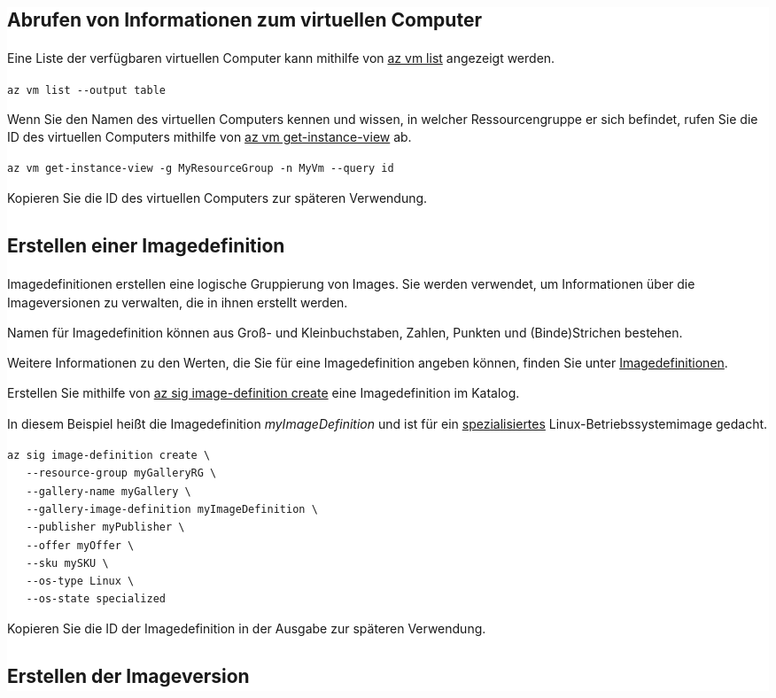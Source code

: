 ## <a name="get-infornation-about-the-vm"></a>Abrufen von Informationen zum virtuellen Computer

Eine Liste der verfügbaren virtuellen Computer kann mithilfe von [az vm list](/cli/azure/vm#az-vm-list) angezeigt werden. 

```azurecli-interactive
az vm list --output table
```

Wenn Sie den Namen des virtuellen Computers kennen und wissen, in welcher Ressourcengruppe er sich befindet, rufen Sie die ID des virtuellen Computers mithilfe von [az vm get-instance-view](/cli/azure/vm#az-vm-get-instance-view) ab. 

```azurecli-interactive
az vm get-instance-view -g MyResourceGroup -n MyVm --query id
```

Kopieren Sie die ID des virtuellen Computers zur späteren Verwendung.

## <a name="create-an-image-definition"></a>Erstellen einer Imagedefinition

Imagedefinitionen erstellen eine logische Gruppierung von Images. Sie werden verwendet, um Informationen über die Imageversionen zu verwalten, die in ihnen erstellt werden. 

Namen für Imagedefinition können aus Groß- und Kleinbuchstaben, Zahlen, Punkten und (Binde)Strichen bestehen. 

Weitere Informationen zu den Werten, die Sie für eine Imagedefinition angeben können, finden Sie unter [Imagedefinitionen](https://docs.microsoft.com/azure/virtual-machines/linux/shared-image-galleries#image-definitions).

Erstellen Sie mithilfe von [az sig image-definition create](/cli/azure/sig/image-definition#az-sig-image-definition-create) eine Imagedefinition im Katalog. 

In diesem Beispiel heißt die Imagedefinition *myImageDefinition* und ist für ein [spezialisiertes](https://docs.microsoft.com/azure/virtual-machines/linux/shared-image-galleries#generalized-and-specialized-images) Linux-Betriebssystemimage gedacht. 

```azurecli-interactive 
az sig image-definition create \
   --resource-group myGalleryRG \
   --gallery-name myGallery \
   --gallery-image-definition myImageDefinition \
   --publisher myPublisher \
   --offer myOffer \
   --sku mySKU \
   --os-type Linux \
   --os-state specialized
```

Kopieren Sie die ID der Imagedefinition in der Ausgabe zur späteren Verwendung.

## <a name="create-the-image-version"></a>Erstellen der Imageversion

